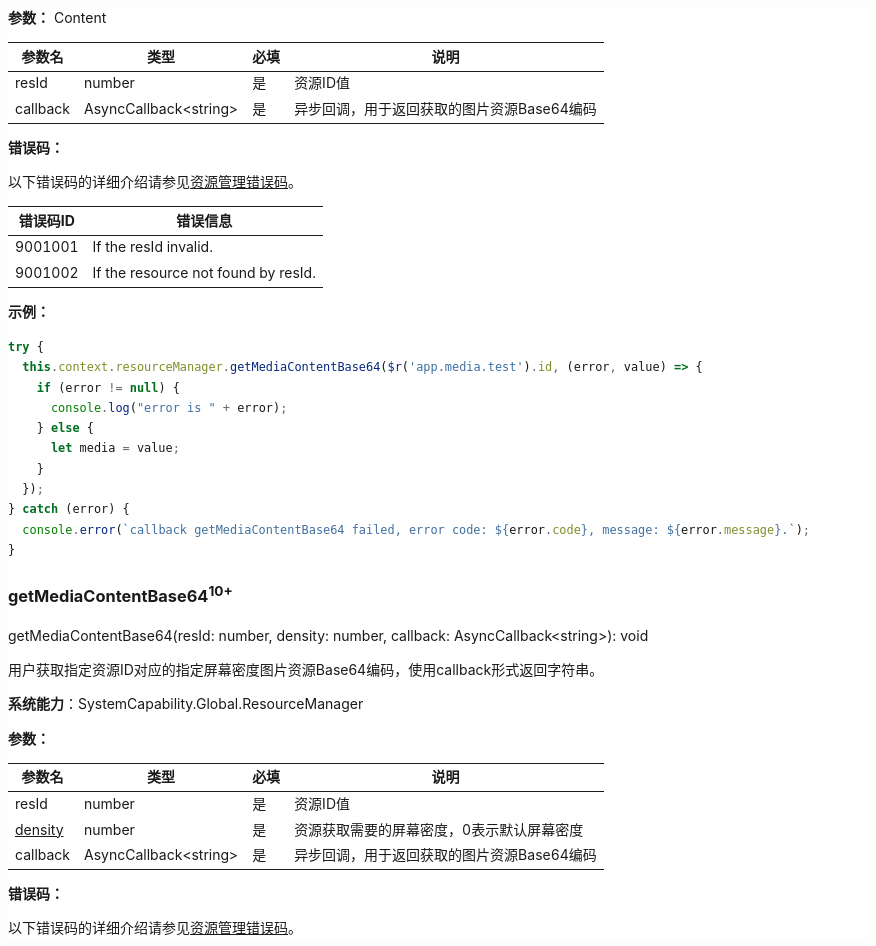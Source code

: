 **参数：** Content

| 参数名      | 类型                          | 必填   | 说明                       |
| -------- | --------------------------- | ---- | ------------------------ |
| resId    | number                      | 是    | 资源ID值                    |
| callback | AsyncCallback&lt;string&gt; | 是    | 异步回调，用于返回获取的图片资源Base64编码 |

**错误码：**

以下错误码的详细介绍请参见[资源管理错误码](../errorcodes/errorcode-resource-manager.md)。

| 错误码ID | 错误信息 |
| -------- | ---------------------------------------- |
| 9001001  | If the resId invalid.                       |
| 9001002  | If the resource not found by resId.         |

**示例：** 
  ```ts
  try {
    this.context.resourceManager.getMediaContentBase64($r('app.media.test').id, (error, value) => {
      if (error != null) {
        console.log("error is " + error);
      } else {
        let media = value;
      }
    });
  } catch (error) {
    console.error(`callback getMediaContentBase64 failed, error code: ${error.code}, message: ${error.message}.`);
  }
  ```

### getMediaContentBase64<sup>10+</sup>

getMediaContentBase64(resId: number, density: number, callback: AsyncCallback&lt;string&gt;): void

用户获取指定资源ID对应的指定屏幕密度图片资源Base64编码，使用callback形式返回字符串。

**系统能力**：SystemCapability.Global.ResourceManager

**参数：** 

| 参数名      | 类型                          | 必填   | 说明                       |
| -------- | --------------------------- | ---- | ------------------------ |
| resId    | number                      | 是    | 资源ID值                    |
| [density](#screendensity)  | number        | 是    | 资源获取需要的屏幕密度，0表示默认屏幕密度    |
| callback | AsyncCallback&lt;string&gt; | 是    | 异步回调，用于返回获取的图片资源Base64编码 |

**错误码：**

以下错误码的详细介绍请参见[资源管理错误码](../errorcodes/errorcode-resource-manager.md)。
